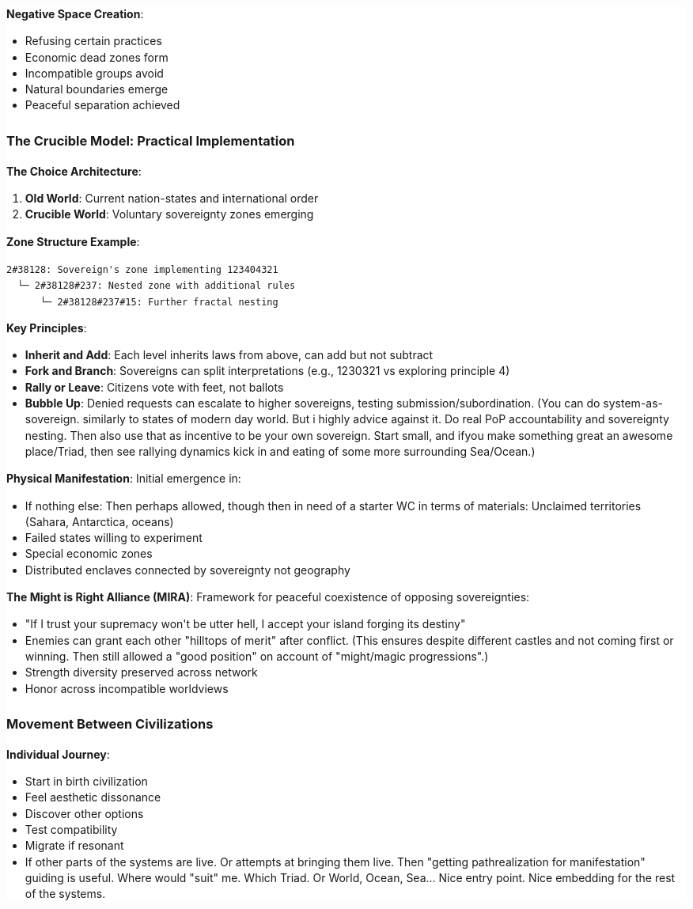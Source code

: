 **Negative Space Creation**:
- Refusing certain practices
- Economic dead zones form
- Incompatible groups avoid
- Natural boundaries emerge
- Peaceful separation achieved

### The Crucible Model: Practical Implementation

**The Choice Architecture**:
1. **Old World**: Current nation-states and international order
2. **Crucible World**: Voluntary sovereignty zones emerging

**Zone Structure Example**:
```
2#38128: Sovereign's zone implementing 123404321
  └─ 2#38128#237: Nested zone with additional rules
      └─ 2#38128#237#15: Further fractal nesting
```

**Key Principles**:
- **Inherit and Add**: Each level inherits laws from above, can add but not subtract
- **Fork and Branch**: Sovereigns can split interpretations (e.g., 1230321 vs exploring principle 4)
- **Rally or Leave**: Citizens vote with feet, not ballots
- **Bubble Up**: Denied requests can escalate to higher sovereigns, testing submission/subordination. (You can do system-as-sovereign. similarly to states of modern day world. But i highly advice against it. Do real PoP accountability and sovereignty nesting. Then also use that as incentive to be your own sovereign. Start small, and ifyou make something great an awesome place/Triad, then see rallying dynamics kick in and eating of some more surrounding Sea/Ocean.)


**Physical Manifestation**:
Initial emergence in:
- If nothing else: Then perhaps allowed, though then in need of a starter WC in terms of materials: Unclaimed territories (Sahara, Antarctica, oceans)
- Failed states willing to experiment
- Special economic zones
- Distributed enclaves connected by sovereignty not geography

**The Might is Right Alliance (MIRA)**:
Framework for peaceful coexistence of opposing sovereignties:
- "If I trust your supremacy won't be utter hell, I accept your island forging its destiny"
- Enemies can grant each other "hilltops of merit" after conflict. (This ensures despite different castles and not coming first or winning. Then still allowed a "good position" on account of "might/magic progressions".)
- Strength diversity preserved across network
- Honor across incompatible worldviews

### Movement Between Civilizations

**Individual Journey**:
- Start in birth civilization
- Feel aesthetic dissonance
- Discover other options
- Test compatibility
- Migrate if resonant
- If other parts of the systems are live. Or attempts at bringing them live. Then "getting pathrealization for manifestation" guiding is useful. Where would "suit" me. Which Triad. Or World, Ocean, Sea... Nice entry point. Nice embedding for the rest of the systems.
